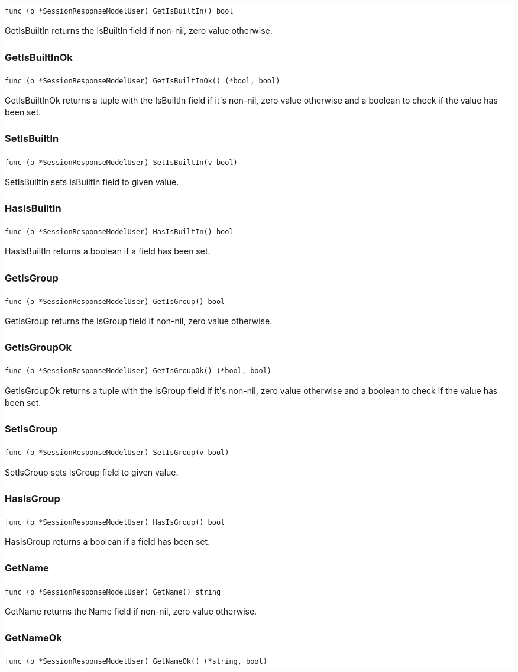 `func (o *SessionResponseModelUser) GetIsBuiltIn() bool`

GetIsBuiltIn returns the IsBuiltIn field if non-nil, zero value otherwise.

### GetIsBuiltInOk

`func (o *SessionResponseModelUser) GetIsBuiltInOk() (*bool, bool)`

GetIsBuiltInOk returns a tuple with the IsBuiltIn field if it's non-nil, zero value otherwise
and a boolean to check if the value has been set.

### SetIsBuiltIn

`func (o *SessionResponseModelUser) SetIsBuiltIn(v bool)`

SetIsBuiltIn sets IsBuiltIn field to given value.

### HasIsBuiltIn

`func (o *SessionResponseModelUser) HasIsBuiltIn() bool`

HasIsBuiltIn returns a boolean if a field has been set.

### GetIsGroup

`func (o *SessionResponseModelUser) GetIsGroup() bool`

GetIsGroup returns the IsGroup field if non-nil, zero value otherwise.

### GetIsGroupOk

`func (o *SessionResponseModelUser) GetIsGroupOk() (*bool, bool)`

GetIsGroupOk returns a tuple with the IsGroup field if it's non-nil, zero value otherwise
and a boolean to check if the value has been set.

### SetIsGroup

`func (o *SessionResponseModelUser) SetIsGroup(v bool)`

SetIsGroup sets IsGroup field to given value.

### HasIsGroup

`func (o *SessionResponseModelUser) HasIsGroup() bool`

HasIsGroup returns a boolean if a field has been set.

### GetName

`func (o *SessionResponseModelUser) GetName() string`

GetName returns the Name field if non-nil, zero value otherwise.

### GetNameOk

`func (o *SessionResponseModelUser) GetNameOk() (*string, bool)`
